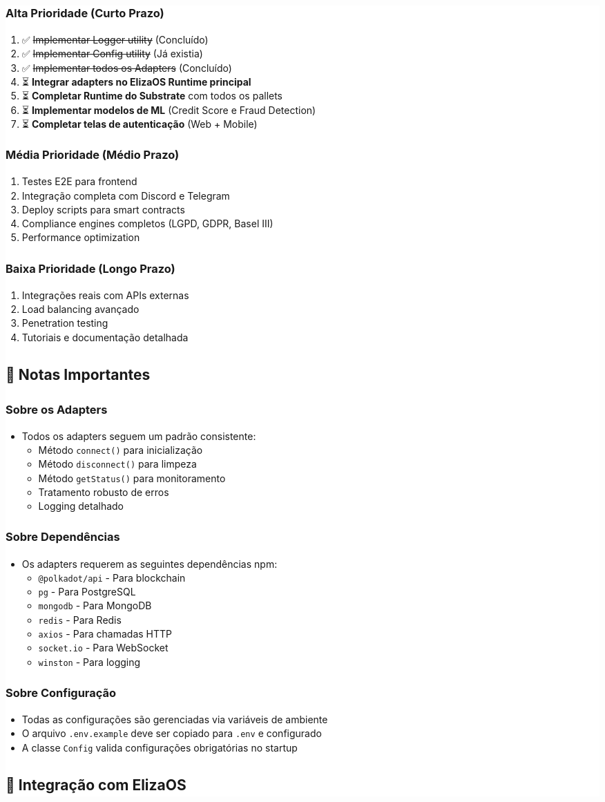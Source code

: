 ### Alta Prioridade (Curto Prazo)
1. ✅ ~~Implementar Logger utility~~ (Concluído)
2. ✅ ~~Implementar Config utility~~ (Já existia)
3. ✅ ~~Implementar todos os Adapters~~ (Concluído)
4. ⏳ **Integrar adapters no ElizaOS Runtime principal**
5. ⏳ **Completar Runtime do Substrate** com todos os pallets
6. ⏳ **Implementar modelos de ML** (Credit Score e Fraud Detection)
7. ⏳ **Completar telas de autenticação** (Web + Mobile)

### Média Prioridade (Médio Prazo)
1. Testes E2E para frontend
2. Integração completa com Discord e Telegram
3. Deploy scripts para smart contracts
4. Compliance engines completos (LGPD, GDPR, Basel III)
5. Performance optimization

### Baixa Prioridade (Longo Prazo)
1. Integrações reais com APIs externas
2. Load balancing avançado
3. Penetration testing
4. Tutoriais e documentação detalhada

## 📝 Notas Importantes

### Sobre os Adapters
- Todos os adapters seguem um padrão consistente:
  - Método `connect()` para inicialização
  - Método `disconnect()` para limpeza
  - Método `getStatus()` para monitoramento
  - Tratamento robusto de erros
  - Logging detalhado

### Sobre Dependências
- Os adapters requerem as seguintes dependências npm:
  - `@polkadot/api` - Para blockchain
  - `pg` - Para PostgreSQL
  - `mongodb` - Para MongoDB
  - `redis` - Para Redis
  - `axios` - Para chamadas HTTP
  - `socket.io` - Para WebSocket
  - `winston` - Para logging

### Sobre Configuração
- Todas as configurações são gerenciadas via variáveis de ambiente
- O arquivo `.env.example` deve ser copiado para `.env` e configurado
- A classe `Config` valida configurações obrigatórias no startup

## 🔧 Integração com ElizaOS
